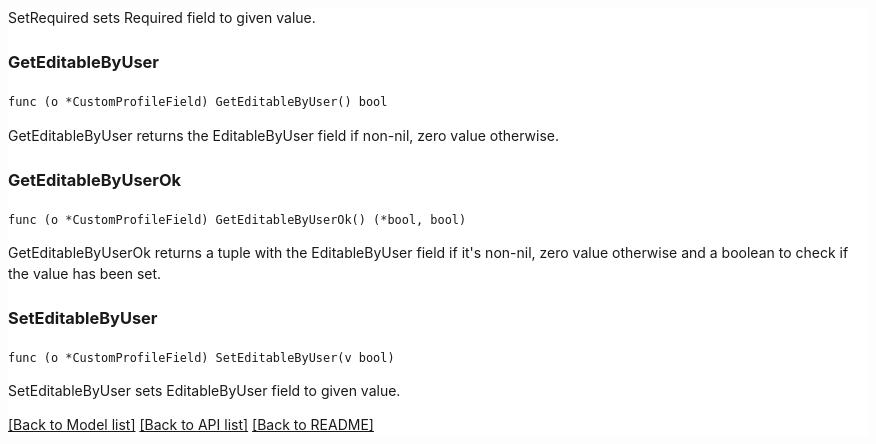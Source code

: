 SetRequired sets Required field to given value.


### GetEditableByUser

`func (o *CustomProfileField) GetEditableByUser() bool`

GetEditableByUser returns the EditableByUser field if non-nil, zero value otherwise.

### GetEditableByUserOk

`func (o *CustomProfileField) GetEditableByUserOk() (*bool, bool)`

GetEditableByUserOk returns a tuple with the EditableByUser field if it's non-nil, zero value otherwise
and a boolean to check if the value has been set.

### SetEditableByUser

`func (o *CustomProfileField) SetEditableByUser(v bool)`

SetEditableByUser sets EditableByUser field to given value.



[[Back to Model list]](../README.md#documentation-for-models) [[Back to API list]](../README.md#documentation-for-api-endpoints) [[Back to README]](../README.md)


